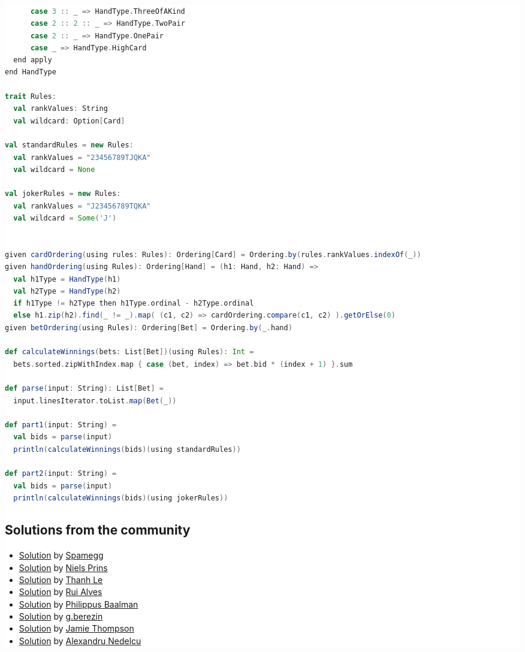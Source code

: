 ```scala
      case 3 :: _ => HandType.ThreeOfAKind
      case 2 :: 2 :: _ => HandType.TwoPair
      case 2 :: _ => HandType.OnePair
      case _ => HandType.HighCard
  end apply
end HandType

trait Rules:
  val rankValues: String
  val wildcard: Option[Card]

val standardRules = new Rules:
  val rankValues = "23456789TJQKA"
  val wildcard = None

val jokerRules = new Rules:
  val rankValues = "J23456789TQKA"
  val wildcard = Some('J')


given cardOrdering(using rules: Rules): Ordering[Card] = Ordering.by(rules.rankValues.indexOf(_))
given handOrdering(using Rules): Ordering[Hand] = (h1: Hand, h2: Hand) =>
  val h1Type = HandType(h1)
  val h2Type = HandType(h2)
  if h1Type != h2Type then h1Type.ordinal - h2Type.ordinal
  else h1.zip(h2).find(_ != _).map( (c1, c2) => cardOrdering.compare(c1, c2) ).getOrElse(0)
given betOrdering(using Rules): Ordering[Bet] = Ordering.by(_.hand)

def calculateWinnings(bets: List[Bet])(using Rules): Int =
  bets.sorted.zipWithIndex.map { case (bet, index) => bet.bid * (index + 1) }.sum

def parse(input: String): List[Bet] =
  input.linesIterator.toList.map(Bet(_))

def part1(input: String) =
  val bids = parse(input)
  println(calculateWinnings(bids)(using standardRules))

def part2(input: String) =
  val bids = parse(input)
  println(calculateWinnings(bids)(using jokerRules))
```

## Solutions from the community

- [Solution](https://github.com/spamegg1/advent-of-code-2023-scala/blob/solutions/07.worksheet.sc#L132) by [Spamegg](https://github.com/spamegg1)
- [Solution](https://github.com/prinsniels/AdventOfCode2023/blob/main/src/main/scala/solutions/day07.scala) by [Niels Prins](https://github.com/prinsniels)
- [Solution](https://github.com/lenguyenthanh/aoc-2023/blob/main/Day07.scala) by [Thanh Le](https://github.com/lenguyenthanh)
- [Solution](https://github.com/xRuiAlves/advent-of-code-2023/blob/main/Day7.scala) by [Rui Alves](https://github.com/xRuiAlves/)
- [Solution](https://github.com/Philippus/adventofcode/blob/main/src/main/scala/adventofcode2023/Day07.scala) by [Philippus Baalman](https://github.com/philippus)
- [Solution](https://github.com/GrigoriiBerezin/advent_code_2023/tree/master/task07/src/main/scala) by [g.berezin](https://github.com/GrigoriiBerezin)
- [Solution](https://github.com/bishabosha/advent-of-code-2023/blob/main/2023-day07.scala) by [Jamie Thompson](https://github.com/bishabosha)
- [Solution](https://github.com/alexandru/advent-of-code/blob/main/scala3/2023/src/main/scala/day7.scala) by [Alexandru Nedelcu](https://github.com/alexandru/)
